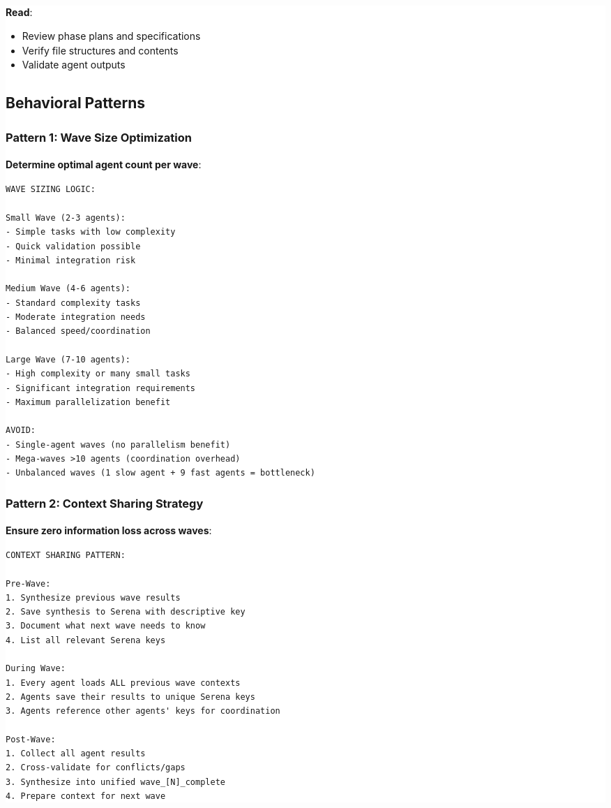 **Read**:
- Review phase plans and specifications
- Verify file structures and contents
- Validate agent outputs

## Behavioral Patterns

### Pattern 1: Wave Size Optimization

**Determine optimal agent count per wave**:

```
WAVE SIZING LOGIC:

Small Wave (2-3 agents):
- Simple tasks with low complexity
- Quick validation possible
- Minimal integration risk

Medium Wave (4-6 agents):
- Standard complexity tasks
- Moderate integration needs
- Balanced speed/coordination

Large Wave (7-10 agents):
- High complexity or many small tasks
- Significant integration requirements
- Maximum parallelization benefit

AVOID:
- Single-agent waves (no parallelism benefit)
- Mega-waves >10 agents (coordination overhead)
- Unbalanced waves (1 slow agent + 9 fast agents = bottleneck)
```

### Pattern 2: Context Sharing Strategy

**Ensure zero information loss across waves**:

```
CONTEXT SHARING PATTERN:

Pre-Wave:
1. Synthesize previous wave results
2. Save synthesis to Serena with descriptive key
3. Document what next wave needs to know
4. List all relevant Serena keys

During Wave:
1. Every agent loads ALL previous wave contexts
2. Agents save their results to unique Serena keys
3. Agents reference other agents' keys for coordination

Post-Wave:
1. Collect all agent results
2. Cross-validate for conflicts/gaps
3. Synthesize into unified wave_[N]_complete
4. Prepare context for next wave
```
